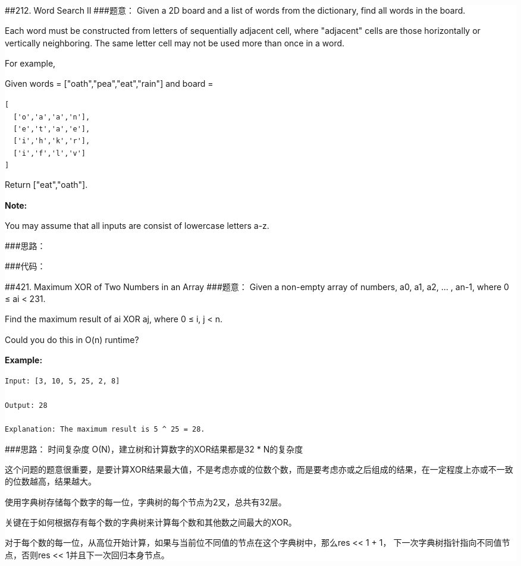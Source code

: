 ##212. Word Search II
###题意：
Given a 2D board and a list of words from the dictionary, find all words in the board.

Each word must be constructed from letters of sequentially adjacent cell, where "adjacent" cells are those horizontally or vertically neighboring. The same letter cell may not be used more than once in a word.

For example,

Given words = ["oath","pea","eat","rain"] and board =

```
[
  ['o','a','a','n'],
  ['e','t','a','e'],
  ['i','h','k','r'],
  ['i','f','l','v']
]
```
Return ["eat","oath"].

**Note:**

You may assume that all inputs are consist of lowercase letters a-z.

###思路：


###代码：




##421. Maximum XOR of Two Numbers in an Array
###题意：
Given a non-empty array of numbers, a0, a1, a2, … , an-1, where 0 ≤ ai < 231.

Find the maximum result of ai XOR aj, where 0 ≤ i, j < n.

Could you do this in O(n) runtime?

**Example:**

```
Input: [3, 10, 5, 25, 2, 8]

Output: 28

Explanation: The maximum result is 5 ^ 25 = 28.
```
###思路：
时间复杂度 O(N)，建立树和计算数字的XOR结果都是32 * N的复杂度

这个问题的题意很重要，是要计算XOR结果最大值，不是考虑亦或的位数个数，而是要考虑亦或之后组成的结果，在一定程度上亦或不一致的位数越高，结果越大。

使用字典树存储每个数字的每一位，字典树的每个节点为2叉，总共有32层。

关键在于如何根据存有每个数的字典树来计算每个数和其他数之间最大的XOR。

对于每个数的每一位，从高位开始计算，如果与当前位不同值的节点在这个字典树中，那么res << 1 + 1， 下一次字典树指针指向不同值节点，否则res << 1并且下一次回归本身节点。
